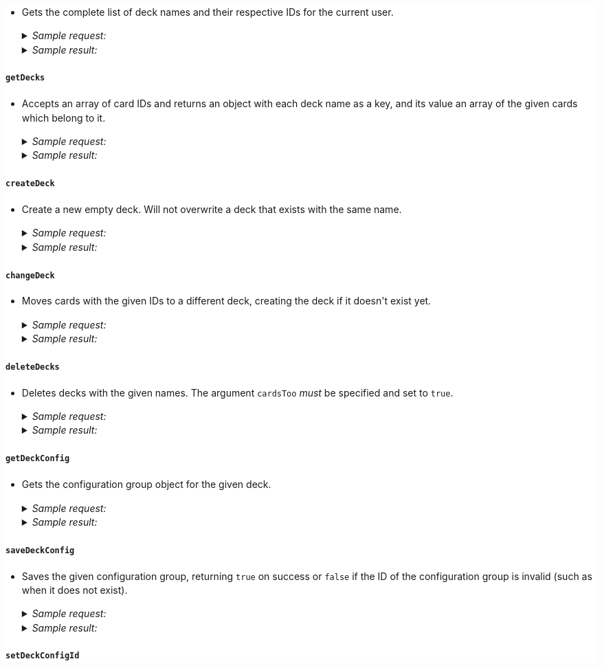 - Gets the complete list of deck names and their respective IDs for the current user.

  <details><summary><i>Sample request:</i></summary></details>

  <details><summary><i>Sample result:</i></summary></details>

#### `getDecks`

- Accepts an array of card IDs and returns an object with each deck name as a key, and its value an array of the given
  cards which belong to it.

  <details><summary><i>Sample request:</i></summary></details>

  <details><summary><i>Sample result:</i></summary></details>

#### `createDeck`

- Create a new empty deck. Will not overwrite a deck that exists with the same name.

  <details><summary><i>Sample request:</i></summary></details>

  <details><summary><i>Sample result:</i></summary></details>

#### `changeDeck`

- Moves cards with the given IDs to a different deck, creating the deck if it doesn't exist yet.

  <details><summary><i>Sample request:</i></summary></details>

  <details><summary><i>Sample result:</i></summary></details>

#### `deleteDecks`

- Deletes decks with the given names.
  The argument `cardsToo` _must_ be specified and set to `true`.

  <details><summary><i>Sample request:</i></summary></details>

  <details><summary><i>Sample result:</i></summary></details>

#### `getDeckConfig`

- Gets the configuration group object for the given deck.

  <details><summary><i>Sample request:</i></summary></details>

  <details><summary><i>Sample result:</i></summary></details>

#### `saveDeckConfig`

- Saves the given configuration group, returning `true` on success or `false` if the ID of the configuration group is
  invalid (such as when it does not exist).

  <details><summary><i>Sample request:</i></summary></details>

  <details><summary><i>Sample result:</i></summary></details>

#### `setDeckConfigId`
